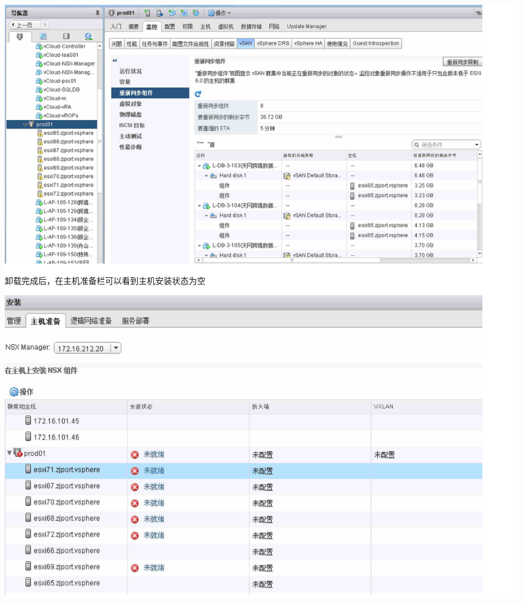 <img src="/pics/nsx63un-19.jpeg" width="800">

卸载完成后，在主机准备栏可以看到主机安装状态为空

<img src="/pics/nsx63un-20.jpeg" width="800">
